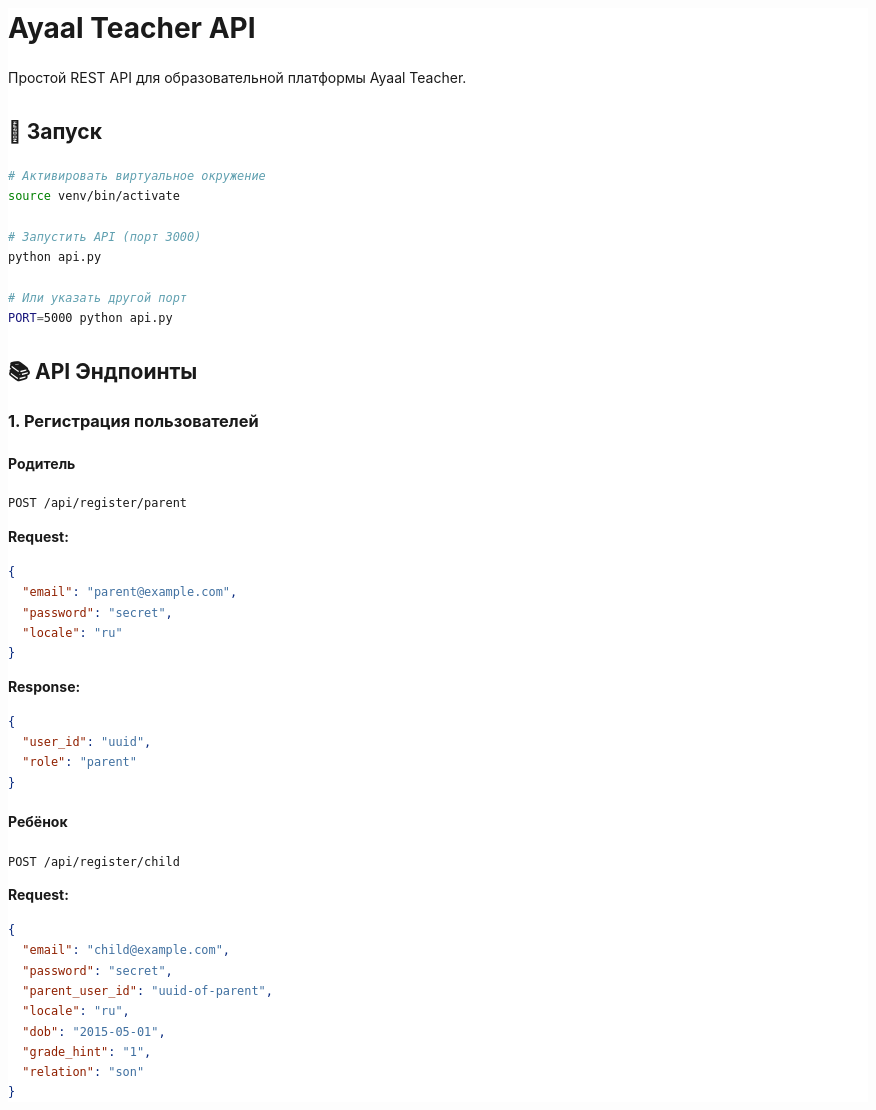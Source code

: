 # Ayaal Teacher API

Простой REST API для образовательной платформы Ayaal Teacher.

## 🚀 Запуск

```bash
# Активировать виртуальное окружение
source venv/bin/activate

# Запустить API (порт 3000)
python api.py

# Или указать другой порт
PORT=5000 python api.py
```

## 📚 API Эндпоинты

### 1. Регистрация пользователей

#### Родитель
```http
POST /api/register/parent
```

**Request:**
```json
{
  "email": "parent@example.com",
  "password": "secret",
  "locale": "ru"
}
```

**Response:**
```json
{
  "user_id": "uuid",
  "role": "parent"
}
```

#### Ребёнок
```http
POST /api/register/child
```

**Request:**
```json
{
  "email": "child@example.com",
  "password": "secret",
  "parent_user_id": "uuid-of-parent",
  "locale": "ru",
  "dob": "2015-05-01",
  "grade_hint": "1",
  "relation": "son"
}
```
